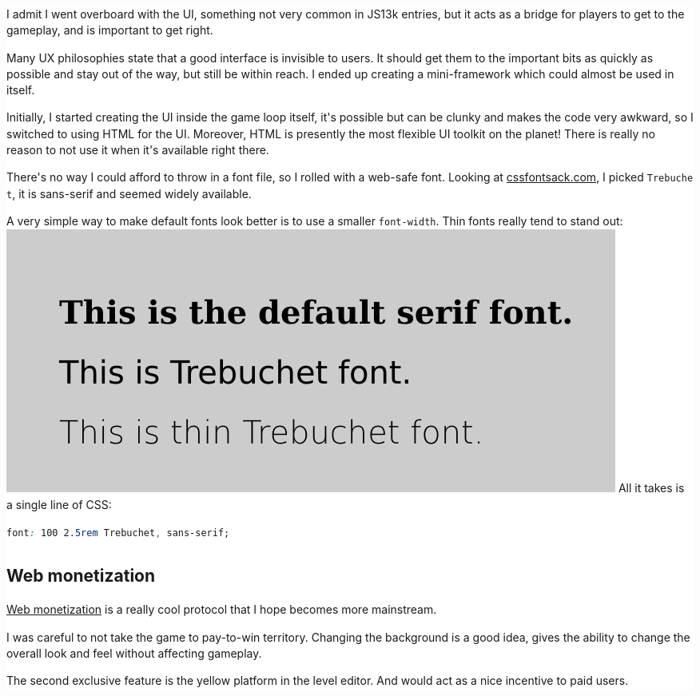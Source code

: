 I admit I went overboard with the UI, something not very common in JS13k entries, but it acts as a bridge for players to get to the gameplay, and is important to get right.

Many UX philosophies state that a good interface is invisible to users.
It should get them to the important bits as quickly as possible and stay out of the way, but still be within reach.
I ended up creating a mini-framework which could almost be used in itself.

Initially, I started creating the UI inside the game loop itself, it's possible but can be clunky and makes the code very awkward, so I switched to using HTML for the UI.
Moreover, HTML is presently the most flexible UI toolkit on the planet!
There is really no reason to not use it when it's available right there.

There's no way I could afford to throw in a font file, so I rolled with a web-safe font.
Looking at [cssfontsack.com](https://www.cssfontstack.com), I picked `Trebuchet`, it is sans-serif and seemed widely available.

A very simple way to make default fonts look better is to use a smaller `font-width`. Thin fonts really tend to stand out:
![A comparision of fonts](fonts.png)
All it takes is a single line of CSS:
```css
font: 100 2.5rem Trebuchet, sans-serif;
```

## Web monetization

[Web monetization](https://webmonetization.org/) is a really cool protocol that I hope becomes more mainstream.

I was careful to not take the game to pay-to-win territory.
Changing the background is a good idea, gives the ability to change the overall look and feel without affecting gameplay.

The second exclusive feature is the yellow platform in the level editor.
And would act as a nice incentive to paid users.
